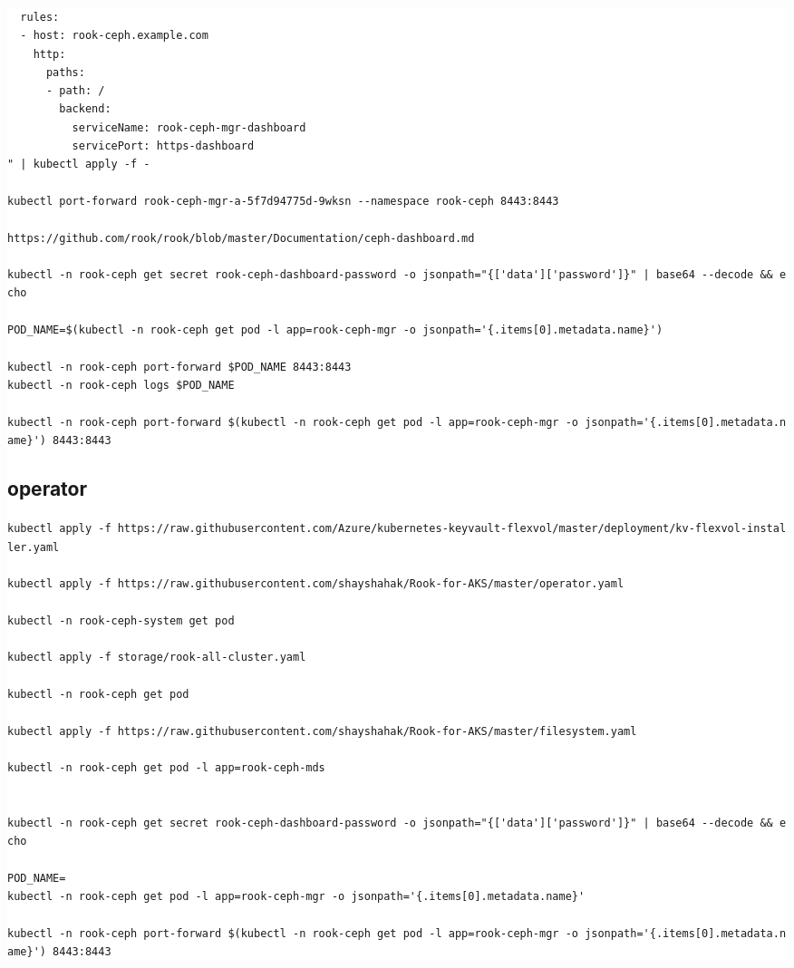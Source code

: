 ```
  rules:
  - host: rook-ceph.example.com
    http:
      paths:
      - path: /
        backend:
          serviceName: rook-ceph-mgr-dashboard
          servicePort: https-dashboard
" | kubectl apply -f -

kubectl port-forward rook-ceph-mgr-a-5f7d94775d-9wksn --namespace rook-ceph 8443:8443

https://github.com/rook/rook/blob/master/Documentation/ceph-dashboard.md

kubectl -n rook-ceph get secret rook-ceph-dashboard-password -o jsonpath="{['data']['password']}" | base64 --decode && echo

POD_NAME=$(kubectl -n rook-ceph get pod -l app=rook-ceph-mgr -o jsonpath='{.items[0].metadata.name}')

kubectl -n rook-ceph port-forward $POD_NAME 8443:8443
kubectl -n rook-ceph logs $POD_NAME

kubectl -n rook-ceph port-forward $(kubectl -n rook-ceph get pod -l app=rook-ceph-mgr -o jsonpath='{.items[0].metadata.name}') 8443:8443

```

## operator
```
kubectl apply -f https://raw.githubusercontent.com/Azure/kubernetes-keyvault-flexvol/master/deployment/kv-flexvol-installer.yaml

kubectl apply -f https://raw.githubusercontent.com/shayshahak/Rook-for-AKS/master/operator.yaml

kubectl -n rook-ceph-system get pod

kubectl apply -f storage/rook-all-cluster.yaml

kubectl -n rook-ceph get pod

kubectl apply -f https://raw.githubusercontent.com/shayshahak/Rook-for-AKS/master/filesystem.yaml

kubectl -n rook-ceph get pod -l app=rook-ceph-mds


kubectl -n rook-ceph get secret rook-ceph-dashboard-password -o jsonpath="{['data']['password']}" | base64 --decode && echo

POD_NAME=
kubectl -n rook-ceph get pod -l app=rook-ceph-mgr -o jsonpath='{.items[0].metadata.name}'

kubectl -n rook-ceph port-forward $(kubectl -n rook-ceph get pod -l app=rook-ceph-mgr -o jsonpath='{.items[0].metadata.name}') 8443:8443
```
